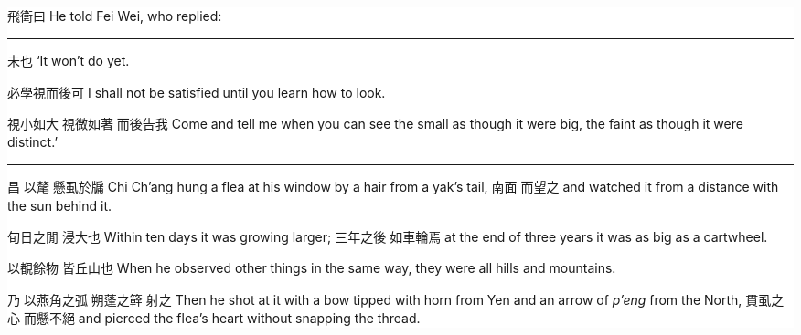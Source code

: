 飛衛曰
He told Fei Wei,
who replied:

***

未也
‘It won’t do yet.

必學視而後可
I shall not be satisfied until you learn how to look.

視小如大
視微如著
而後告我
Come and tell me
when you can see the small as though it were big,
the faint as though it were distinct.’

***

昌
以氂
懸虱於牖
Chi Ch’ang
hung a flea at his window
by a hair from a yak’s tail,
南面
而望之
and watched it from a distance
with the sun behind it.

旬日之閒
浸大也
Within ten days
it was growing larger;
三年之後
如車輪焉
at the end of three years
it was as big as a cartwheel.

以覩餘物
皆丘山也
When he observed other things in the same way,
they were all hills and mountains.

乃
以燕角之弧
朔蓬之簳
射之
Then
he shot at it
with a bow tipped with horn from Yen
and an arrow of _p’eng_ from the North,
貫虱之心
而懸不絕
and pierced the flea’s heart
without snapping the thread.
